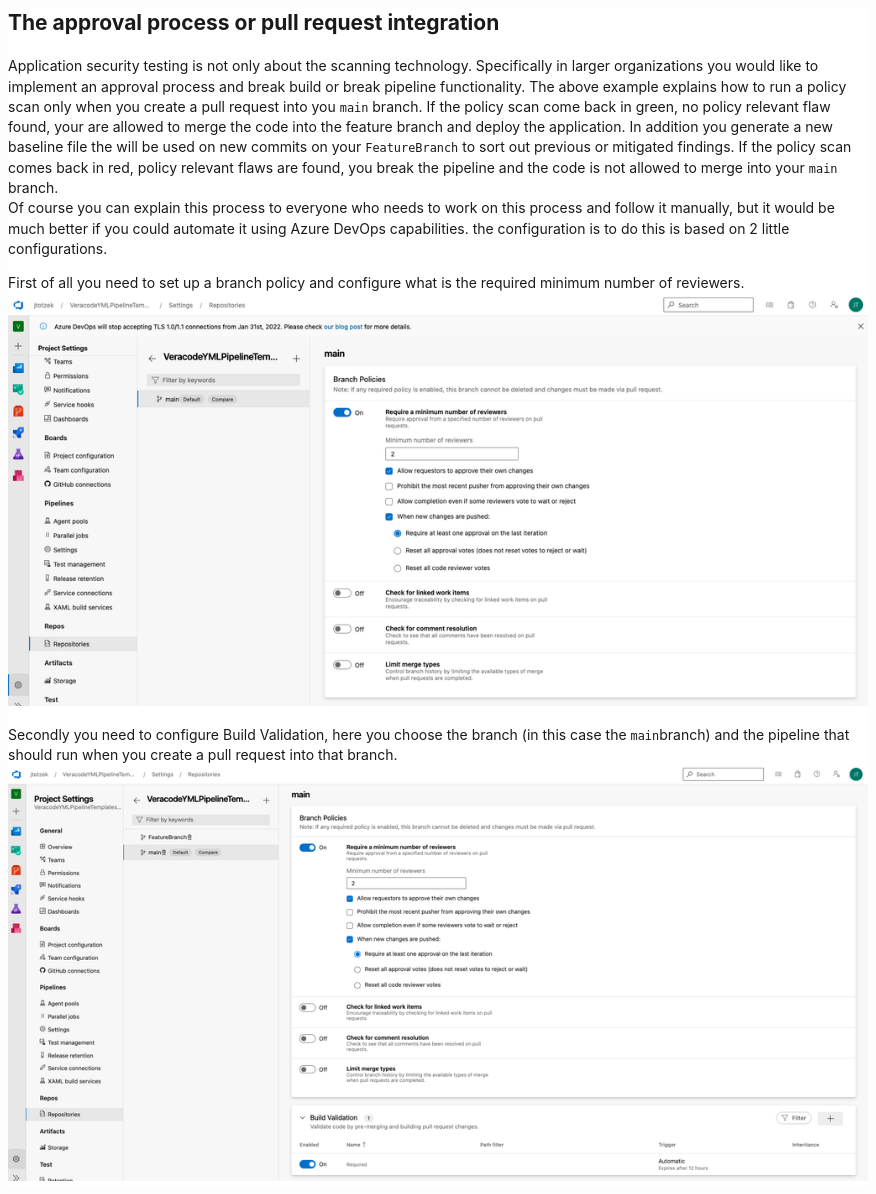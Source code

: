 ## The approval process or pull request integration  
Application security testing is not only about the scanning technology. Specifically in larger organizations you would like to implement an approval process and break build or break pipeline functionality. The above example explains how to run a policy scan only when you create a pull request into you `main` branch. If the policy scan come back in green, no policy relevant flaw found, your are allowed to merge the code into the feature branch and deploy the application. In addition you generate a new baseline file the will be used on new commits on your `FeatureBranch` to sort out previous or mitigated findings. If the policy scan comes back in red, policy relevant flaws are found, you break the pipeline and the code is not allowed to merge into your `main` branch.  
Of course you can explain this process to everyone who needs to work on this process and follow it manually, but it would be much better if you could automate it using Azure DevOps capabilities. the configuration is to do this is based on 2 little configurations.  
  
First of all you need to set up a branch policy and configure what is the required minimum number of reviewers.  
![Project Settings](ADO-Project_Settings.png)  

Secondly you need to configure Build Validation, here you choose the branch (in this case the `main`branch) and the pipeline that should run when you create a pull request into that branch.  
![Branch Policy 1](branch_policy_1.png)  